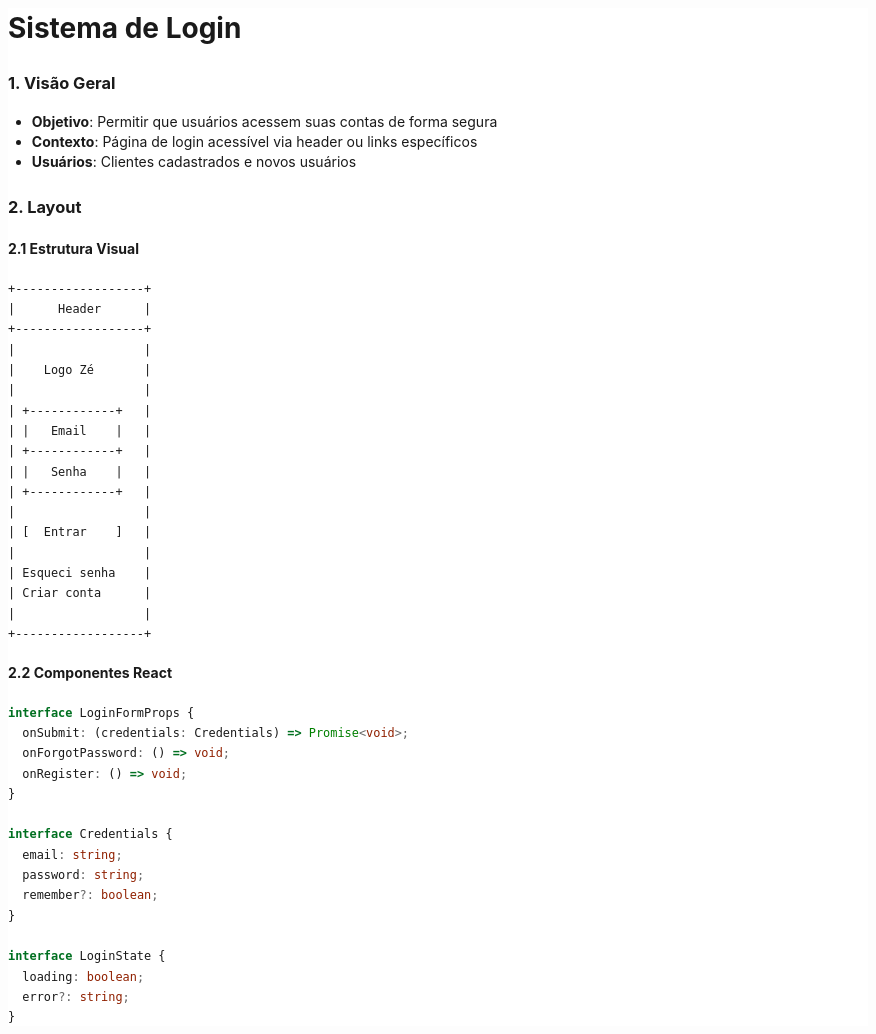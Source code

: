 # Sistema de Login

### 1. Visão Geral
- **Objetivo**: Permitir que usuários acessem suas contas de forma segura
- **Contexto**: Página de login acessível via header ou links específicos
- **Usuários**: Clientes cadastrados e novos usuários

### 2. Layout

#### 2.1 Estrutura Visual
```ascii
+------------------+
|      Header      |
+------------------+
|                  |
|    Logo Zé       |
|                  |
| +------------+   |
| |   Email    |   |
| +------------+   |
| |   Senha    |   |
| +------------+   |
|                  |
| [  Entrar    ]   |
|                  |
| Esqueci senha    |
| Criar conta      |
|                  |
+------------------+
```

#### 2.2 Componentes React
```typescript
interface LoginFormProps {
  onSubmit: (credentials: Credentials) => Promise<void>;
  onForgotPassword: () => void;
  onRegister: () => void;
}

interface Credentials {
  email: string;
  password: string;
  remember?: boolean;
}

interface LoginState {
  loading: boolean;
  error?: string;
}
```
